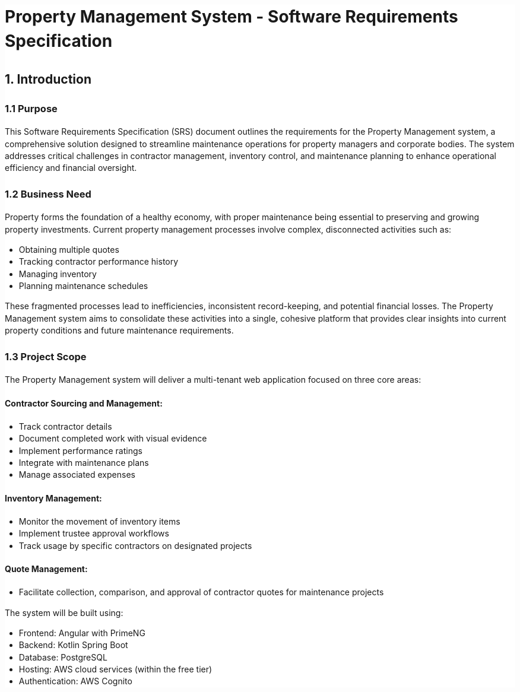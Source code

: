 # Property Management System - Software Requirements Specification

## 1. Introduction

### 1.1 Purpose

This Software Requirements Specification (SRS) document outlines the requirements for the Property Management system, a comprehensive solution designed to streamline maintenance operations for property managers and corporate bodies. The system addresses critical challenges in contractor management, inventory control, and maintenance planning to enhance operational efficiency and financial oversight.

### 1.2 Business Need

Property forms the foundation of a healthy economy, with proper maintenance being essential to preserving and growing property investments. Current property management processes involve complex, disconnected activities such as:

- Obtaining multiple quotes
- Tracking contractor performance history
- Managing inventory
- Planning maintenance schedules

These fragmented processes lead to inefficiencies, inconsistent record-keeping, and potential financial losses. The Property Management system aims to consolidate these activities into a single, cohesive platform that provides clear insights into current property conditions and future maintenance requirements.

### 1.3 Project Scope

The Property Management system will deliver a multi-tenant web application focused on three core areas:

#### Contractor Sourcing and Management:
- Track contractor details
- Document completed work with visual evidence
- Implement performance ratings
- Integrate with maintenance plans
- Manage associated expenses

#### Inventory Management:
- Monitor the movement of inventory items
- Implement trustee approval workflows
- Track usage by specific contractors on designated projects

#### Quote Management:
- Facilitate collection, comparison, and approval of contractor quotes for maintenance projects

The system will be built using:
- Frontend: Angular with PrimeNG
- Backend: Kotlin Spring Boot
- Database: PostgreSQL
- Hosting: AWS cloud services (within the free tier)
- Authentication: AWS Cognito
